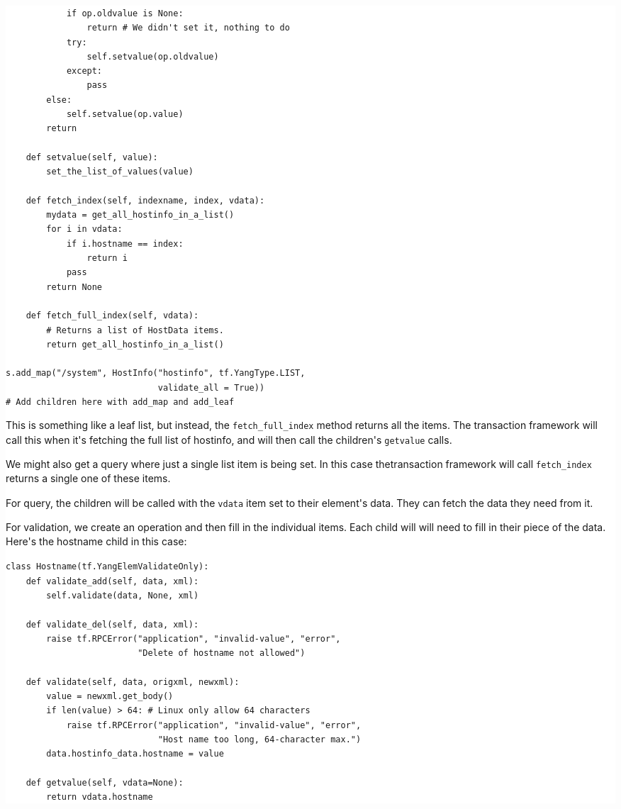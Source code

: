 ```
            if op.oldvalue is None:
                return # We didn't set it, nothing to do
            try:
                self.setvalue(op.oldvalue)
            except:
                pass
        else:
            self.setvalue(op.value)
        return

    def setvalue(self, value):
        set_the_list_of_values(value)

    def fetch_index(self, indexname, index, vdata):
        mydata = get_all_hostinfo_in_a_list()
        for i in vdata:
            if i.hostname == index:
                return i
            pass
        return None

    def fetch_full_index(self, vdata):
        # Returns a list of HostData items.
        return get_all_hostinfo_in_a_list()

s.add_map("/system", HostInfo("hostinfo", tf.YangType.LIST,
                              validate_all = True))
# Add children here with add_map and add_leaf
```

This is something like a leaf list, but instead, the
`fetch_full_index` method returns all the items.  The transaction
framework will call this when it's fetching the full list of hostinfo,
and will then call the children's `getvalue` calls.

We might also get a query where just a single list item is being set.
In this case thetransaction framework will call `fetch_index` returns
a single one of these items.

For query, the children will be called with the `vdata` item set to
their element's data.  They can fetch the data they need from it.

For validation, we create an operation and then fill in the individual
items.  Each child will will need to fill in their piece of the data.
Here's the hostname child in this case:

```
class Hostname(tf.YangElemValidateOnly):
    def validate_add(self, data, xml):
        self.validate(data, None, xml)

    def validate_del(self, data, xml):
        raise tf.RPCError("application", "invalid-value", "error",
                          "Delete of hostname not allowed")

    def validate(self, data, origxml, newxml):
        value = newxml.get_body()
        if len(value) > 64: # Linux only allow 64 characters
            raise tf.RPCError("application", "invalid-value", "error",
                              "Host name too long, 64-character max.")
        data.hostinfo_data.hostname = value

    def getvalue(self, vdata=None):
        return vdata.hostname
```
